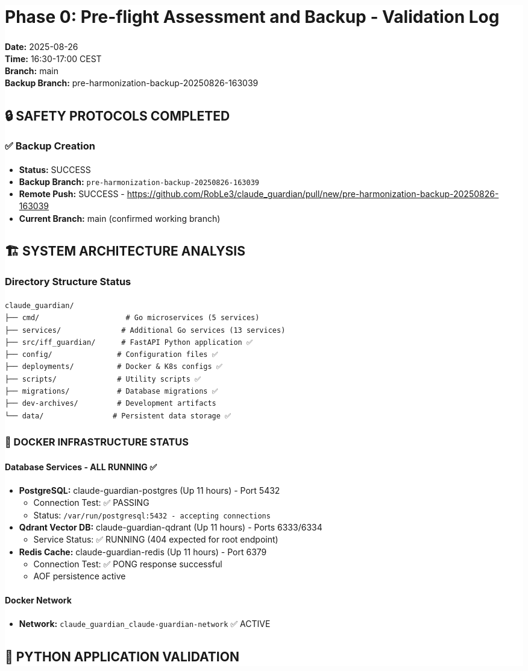 # Phase 0: Pre-flight Assessment and Backup - Validation Log

**Date:** 2025-08-26  
**Time:** 16:30-17:00 CEST  
**Branch:** main  
**Backup Branch:** pre-harmonization-backup-20250826-163039  

## 🔒 SAFETY PROTOCOLS COMPLETED

### ✅ Backup Creation
- **Status:** SUCCESS
- **Backup Branch:** `pre-harmonization-backup-20250826-163039`
- **Remote Push:** SUCCESS - https://github.com/RobLe3/claude_guardian/pull/new/pre-harmonization-backup-20250826-163039
- **Current Branch:** main (confirmed working branch)

## 🏗️ SYSTEM ARCHITECTURE ANALYSIS

### Directory Structure Status
```
claude_guardian/
├── cmd/                    # Go microservices (5 services)
├── services/              # Additional Go services (13 services)
├── src/iff_guardian/      # FastAPI Python application ✅ 
├── config/               # Configuration files ✅
├── deployments/          # Docker & K8s configs ✅
├── scripts/              # Utility scripts ✅
├── migrations/           # Database migrations ✅
├── dev-archives/         # Development artifacts
└── data/                # Persistent data storage ✅
```

### 🐳 DOCKER INFRASTRUCTURE STATUS

#### Database Services - ALL RUNNING ✅
- **PostgreSQL:** claude-guardian-postgres (Up 11 hours) - Port 5432
  - Connection Test: ✅ PASSING
  - Status: `/var/run/postgresql:5432 - accepting connections`
- **Qdrant Vector DB:** claude-guardian-qdrant (Up 11 hours) - Ports 6333/6334
  - Service Status: ✅ RUNNING (404 expected for root endpoint)
- **Redis Cache:** claude-guardian-redis (Up 11 hours) - Port 6379
  - Connection Test: ✅ PONG response successful
  - AOF persistence active

#### Docker Network
- **Network:** `claude_guardian_claude-guardian-network` ✅ ACTIVE

## 🐍 PYTHON APPLICATION VALIDATION

